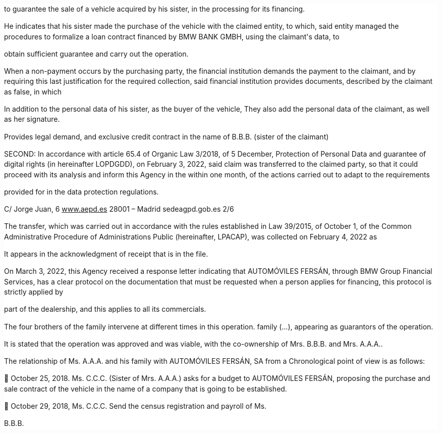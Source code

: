 to guarantee the sale of a vehicle acquired by his sister, in the processing
for its financing.

He indicates that his sister made the purchase of the vehicle with the claimed entity, to
which, said entity managed the procedures to formalize a loan contract
financed by BMW BANK GMBH, using the claimant's data, to

obtain sufficient guarantee and carry out the operation.

When a non-payment occurs by the purchasing party, the financial institution demands the
payment to the claimant, and by requiring this last justification for the required collection, said
financial institution provides documents, described by the claimant as false, in which

In addition to the personal data of his sister, as the buyer of the vehicle,
They also add the personal data of the claimant, as well as her signature.

Provides legal demand, and exclusive credit contract in the name of B.B.B. (sister
of the claimant)

SECOND: In accordance with article 65.4 of Organic Law 3/2018, of 5
December, Protection of Personal Data and guarantee of digital rights (in
hereinafter LOPDGDD), on February 3, 2022, said claim was transferred to
the claimed party, so that it could proceed with its analysis and inform this Agency in the
within one month, of the actions carried out to adapt to the requirements

provided for in the data protection regulations.

C/ Jorge Juan, 6 www.aepd.es
28001 – Madrid sedeagpd.gob.es 2/6

The transfer, which was carried out in accordance with the rules established in Law 39/2015, of
October 1, of the Common Administrative Procedure of Administrations
Public (hereinafter, LPACAP), was collected on February 4, 2022 as

It appears in the acknowledgment of receipt that is in the file.

On March 3, 2022, this Agency received a response letter
indicating that AUTOMÓVILES FERSÁN, through BMW Group Financial Services,
has a clear protocol on the documentation that must be requested when
a person applies for financing, this protocol is strictly applied by

part of the dealership, and this applies to all its commercials.

The four brothers of the family intervene at different times in this operation.
family (…), appearing as guarantors of the operation.

It is stated that the operation was approved and was viable, with the co-ownership of
Mrs. B.B.B. and Mrs. A.A.A..

The relationship of Ms. A.A.A. and his family with AUTOMÓVILES FERSÁN, SA from a
Chronological point of view is as follows:

 October 25, 2018. Ms. C.C.C. (Sister of Mrs. A.A.A.) asks for a
budget to AUTOMÓVILES FERSÁN, proposing the purchase and sale contract of the
vehicle in the name of a company that is going to be established.

 October 29, 2018, Ms. C.C.C. Send the census registration and payroll of Ms.

B.B.B.
